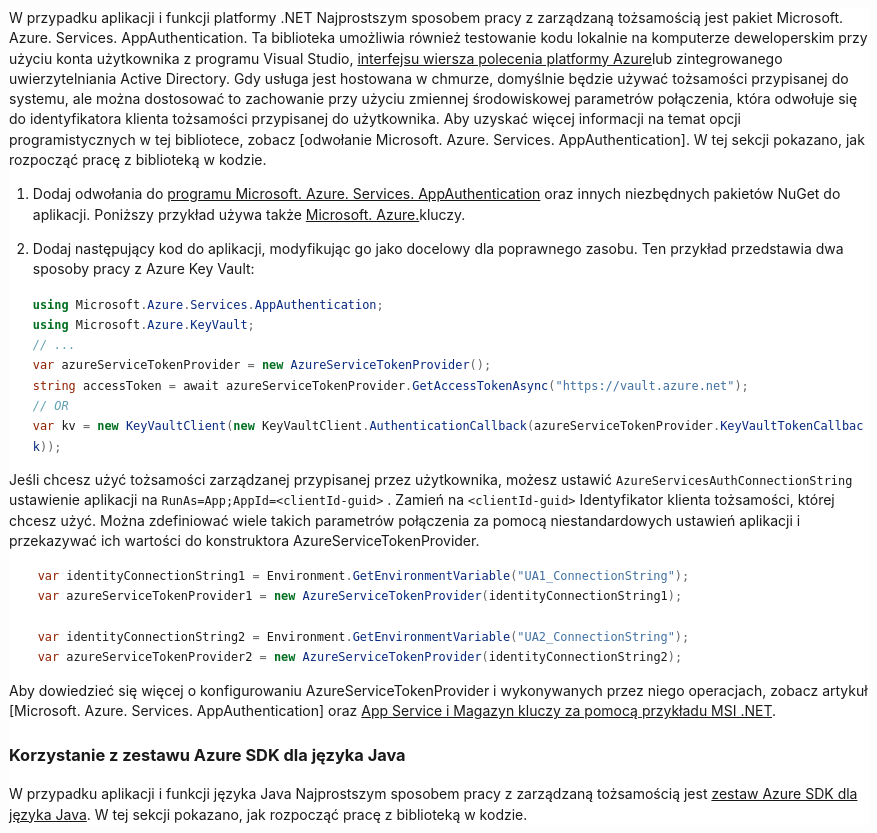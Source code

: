 W przypadku aplikacji i funkcji platformy .NET Najprostszym sposobem pracy z zarządzaną tożsamością jest pakiet Microsoft. Azure. Services. AppAuthentication. Ta biblioteka umożliwia również testowanie kodu lokalnie na komputerze deweloperskim przy użyciu konta użytkownika z programu Visual Studio, [interfejsu wiersza polecenia platformy Azure](/cli/azure)lub zintegrowanego uwierzytelniania Active Directory. Gdy usługa jest hostowana w chmurze, domyślnie będzie używać tożsamości przypisanej do systemu, ale można dostosować to zachowanie przy użyciu zmiennej środowiskowej parametrów połączenia, która odwołuje się do identyfikatora klienta tożsamości przypisanej do użytkownika. Aby uzyskać więcej informacji na temat opcji programistycznych w tej bibliotece, zobacz [odwołanie Microsoft. Azure. Services. AppAuthentication]. W tej sekcji pokazano, jak rozpocząć pracę z biblioteką w kodzie.

1. Dodaj odwołania do [programu Microsoft. Azure. Services. AppAuthentication](https://www.nuget.org/packages/Microsoft.Azure.Services.AppAuthentication) oraz innych niezbędnych pakietów NuGet do aplikacji. Poniższy przykład używa także [Microsoft. Azure.](https://www.nuget.org/packages/Microsoft.Azure.KeyVault)kluczy.

2. Dodaj następujący kod do aplikacji, modyfikując go jako docelowy dla poprawnego zasobu. Ten przykład przedstawia dwa sposoby pracy z Azure Key Vault:

    ```csharp
    using Microsoft.Azure.Services.AppAuthentication;
    using Microsoft.Azure.KeyVault;
    // ...
    var azureServiceTokenProvider = new AzureServiceTokenProvider();
    string accessToken = await azureServiceTokenProvider.GetAccessTokenAsync("https://vault.azure.net");
    // OR
    var kv = new KeyVaultClient(new KeyVaultClient.AuthenticationCallback(azureServiceTokenProvider.KeyVaultTokenCallback));
    ```

Jeśli chcesz użyć tożsamości zarządzanej przypisanej przez użytkownika, możesz ustawić `AzureServicesAuthConnectionString` ustawienie aplikacji na `RunAs=App;AppId=<clientId-guid>` . Zamień na `<clientId-guid>` Identyfikator klienta tożsamości, której chcesz użyć. Można zdefiniować wiele takich parametrów połączenia za pomocą niestandardowych ustawień aplikacji i przekazywać ich wartości do konstruktora AzureServiceTokenProvider.

```csharp
    var identityConnectionString1 = Environment.GetEnvironmentVariable("UA1_ConnectionString");
    var azureServiceTokenProvider1 = new AzureServiceTokenProvider(identityConnectionString1);
    
    var identityConnectionString2 = Environment.GetEnvironmentVariable("UA2_ConnectionString");
    var azureServiceTokenProvider2 = new AzureServiceTokenProvider(identityConnectionString2);
```

Aby dowiedzieć się więcej o konfigurowaniu AzureServiceTokenProvider i wykonywanych przez niego operacjach, zobacz artykuł [Microsoft. Azure. Services. AppAuthentication] oraz [App Service i Magazyn kluczy za pomocą przykładu MSI .NET](https://github.com/Azure-Samples/app-service-msi-keyvault-dotnet).

### <a name="using-the-azure-sdk-for-java"></a>Korzystanie z zestawu Azure SDK dla języka Java

W przypadku aplikacji i funkcji języka Java Najprostszym sposobem pracy z zarządzaną tożsamością jest [zestaw Azure SDK dla języka Java](https://github.com/Azure/azure-sdk-for-java). W tej sekcji pokazano, jak rozpocząć pracę z biblioteką w kodzie.


[Dokumentacja Microsoft. Azure. Services. AppAuthentication]: ../key-vault/general/service-to-service-authentication.md